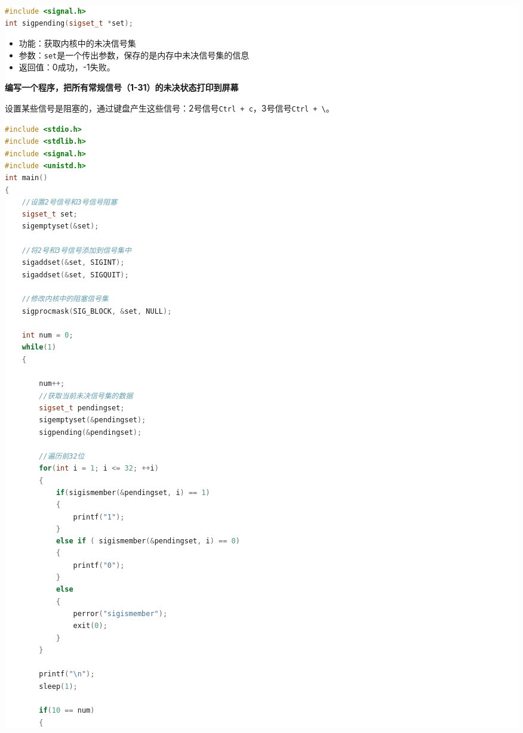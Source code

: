 

```cpp
#include <signal.h>
int sigpending(sigset_t *set);
```

-   功能：获取内核中的未决信号集
-   参数：`set`是一个传出参数，保存的是内存中未决信号集的信息
-   返回值：0成功，-1失败。



**编写一个程序，把所有常规信号（1-31）的未决状态打印到屏幕**

设置某些信号是阻塞的，通过键盘产生这些信号：2号信号`Ctrl + c`，3号信号`Ctrl + \`。

```cpp
#include <stdio.h>
#include <stdlib.h>
#include <signal.h>
#include <unistd.h>
int main()
{
    //设置2号信号和3号信号阻塞
    sigset_t set;
    sigemptyset(&set);

    //将2号和3号信号添加到信号集中
    sigaddset(&set, SIGINT);
    sigaddset(&set, SIGQUIT);

    //修改内核中的阻塞信号集
    sigprocmask(SIG_BLOCK, &set, NULL);
    
    int num = 0;
    while(1)
    {
        
        num++;
        //获取当前未决信号集的数据
        sigset_t pendingset;
        sigemptyset(&pendingset);
        sigpending(&pendingset);

        //遍历前32位
        for(int i = 1; i <= 32; ++i)
        {
            if(sigismember(&pendingset, i) == 1)
            {
                printf("1");
            }
            else if ( sigismember(&pendingset, i) == 0)
            {
                printf("0");
            }
            else
            {
                perror("sigismember");
                exit(0);
            }
        }

        printf("\n");
        sleep(1);

        if(10 == num)
        {
```